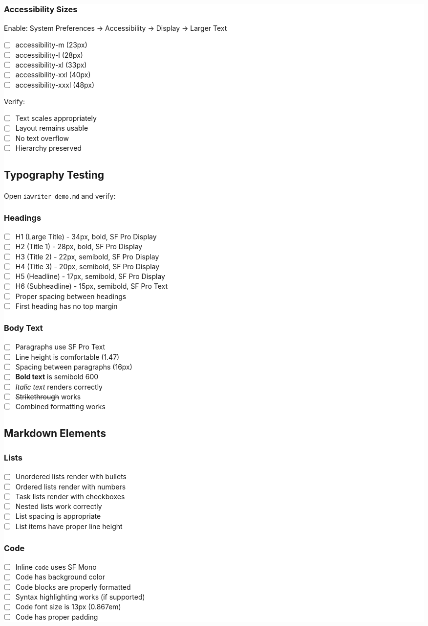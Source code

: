 ### Accessibility Sizes
Enable: System Preferences → Accessibility → Display → Larger Text
- [ ] accessibility-m (23px)
- [ ] accessibility-l (28px)
- [ ] accessibility-xl (33px)
- [ ] accessibility-xxl (40px)
- [ ] accessibility-xxxl (48px)

Verify:
- [ ] Text scales appropriately
- [ ] Layout remains usable
- [ ] No text overflow
- [ ] Hierarchy preserved

## Typography Testing

Open `iawriter-demo.md` and verify:

### Headings
- [ ] H1 (Large Title) - 34px, bold, SF Pro Display
- [ ] H2 (Title 1) - 28px, bold, SF Pro Display
- [ ] H3 (Title 2) - 22px, semibold, SF Pro Display
- [ ] H4 (Title 3) - 20px, semibold, SF Pro Display
- [ ] H5 (Headline) - 17px, semibold, SF Pro Display
- [ ] H6 (Subheadline) - 15px, semibold, SF Pro Text
- [ ] Proper spacing between headings
- [ ] First heading has no top margin

### Body Text
- [ ] Paragraphs use SF Pro Text
- [ ] Line height is comfortable (1.47)
- [ ] Spacing between paragraphs (16px)
- [ ] **Bold text** is semibold 600
- [ ] *Italic text* renders correctly
- [ ] ~~Strikethrough~~ works
- [ ] Combined formatting works

## Markdown Elements

### Lists
- [ ] Unordered lists render with bullets
- [ ] Ordered lists render with numbers
- [ ] Task lists render with checkboxes
- [ ] Nested lists work correctly
- [ ] List spacing is appropriate
- [ ] List items have proper line height

### Code
- [ ] Inline `code` uses SF Mono
- [ ] Code has background color
- [ ] Code blocks are properly formatted
- [ ] Syntax highlighting works (if supported)
- [ ] Code font size is 13px (0.867em)
- [ ] Code has proper padding
